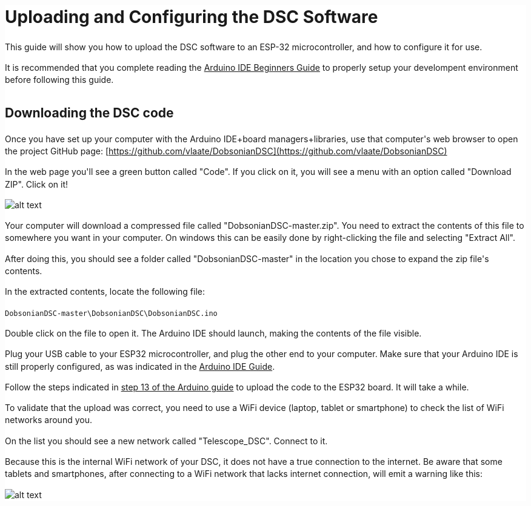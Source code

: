 # Uploading and Configuring the DSC Software

This guide will show you how to upload the DSC software to an ESP-32 microcontroller, and how to configure it for use.

It is recommended that you complete reading the [Arduino IDE Beginners Guide](https://github.com/vlaate/DobsonianDSC/blob/master/docs/ArduinoIDE.md) to properly setup your develompent environment before following this guide.

## Downloading the DSC code

Once you have set up your computer with the Arduino IDE+board managers+libraries, use that computer's web browser to open the project GitHub page: [https://github.com/vlaate/DobsonianDSC](https://github.com/vlaate/DobsonianDSC)

In the web page you'll see a green button called "Code". If you click on it, you will see a menu with an option called "Download ZIP". Click on it!

![alt text](https://raw.githubusercontent.com/vlaate/DobsonianDSC/master/img/download.png "Downloading Code")

Your computer will download a compressed file called "DobsonianDSC-master.zip". You need to extract the contents of this file to somewhere you want in your computer. On windows this can be easily done by right-clicking the file and selecting "Extract All".

After doing this, you should see a folder called "DobsonianDSC-master" in the location you chose to expand the zip file's contents. 

In the extracted contents, locate the following file:

```
DobsonianDSC-master\DobsonianDSC\DobsonianDSC.ino
```

Double click on the file to open it. The Arduino IDE should launch, making the contents of the file visible.

Plug your USB cable to your ESP32 microcontroller, and plug the other end to your computer. Make sure that your Arduino IDE is still properly configured, as was indicated in the [Arduino IDE Guide](https://github.com/vlaate/DobsonianDSC/blob/master/docs/ArduinoIDE.md#9-connect-the-microcontroller). 

Follow the steps indicated in [step 13 of the Arduino guide](https://github.com/vlaate/DobsonianDSC/blob/master/docs/ArduinoIDE.md#13-uploading-the-sketch) to upload the code to the ESP32 board. It will take a while.


To validate that the upload was correct, you need to use a WiFi device (laptop, tablet or smartphone) to check the list of WiFi networks around you.

On the list you should see a new network called "Telescope_DSC". Connect to it.

Because this is the internal WiFi network of your DSC, it does not have a true connection to the internet. Be aware that some tablets and smartphones, after connecting to a WiFi network that lacks internet connection, will emit a warning like this:

![alt text](https://raw.githubusercontent.com/vlaate/DobsonianDSC/master/img/WiFi_NoInternet_C.png "WiFi without Internet")
